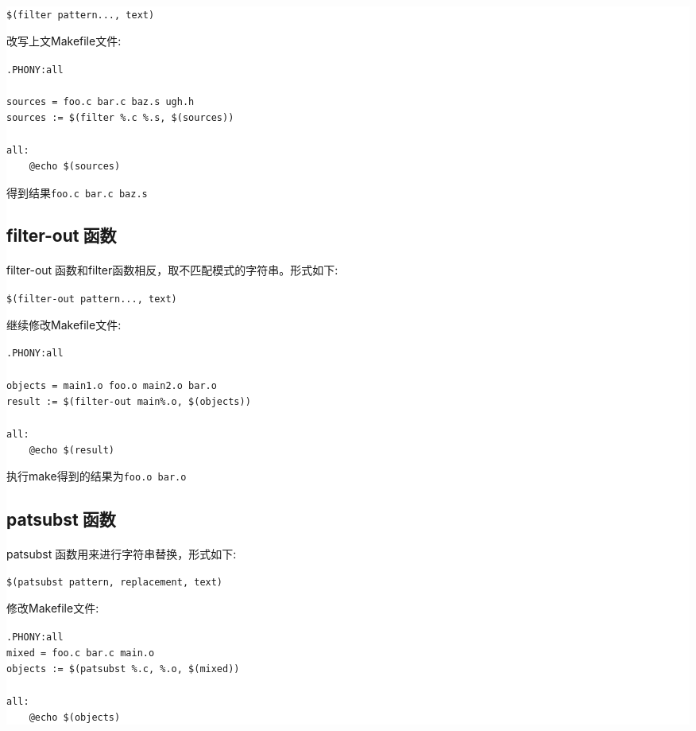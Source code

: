 ```
$(filter pattern..., text)
```

改写上文Makefile文件: 

```
.PHONY:all

sources = foo.c bar.c baz.s ugh.h
sources := $(filter %.c %.s, $(sources))

all:
    @echo $(sources)
```

得到结果`foo.c bar.c baz.s`

## filter-out 函数
filter-out 函数和filter函数相反，取不匹配模式的字符串。形式如下:

```
$(filter-out pattern..., text)
```

继续修改Makefile文件:

```
.PHONY:all

objects = main1.o foo.o main2.o bar.o
result := $(filter-out main%.o, $(objects))

all:
    @echo $(result)

```

执行make得到的结果为`foo.o bar.o`

## patsubst 函数
patsubst 函数用来进行字符串替换，形式如下:

```
$(patsubst pattern, replacement, text)
```

修改Makefile文件:

```
.PHONY:all
mixed = foo.c bar.c main.o
objects := $(patsubst %.c, %.o, $(mixed))

all:
    @echo $(objects)
```
